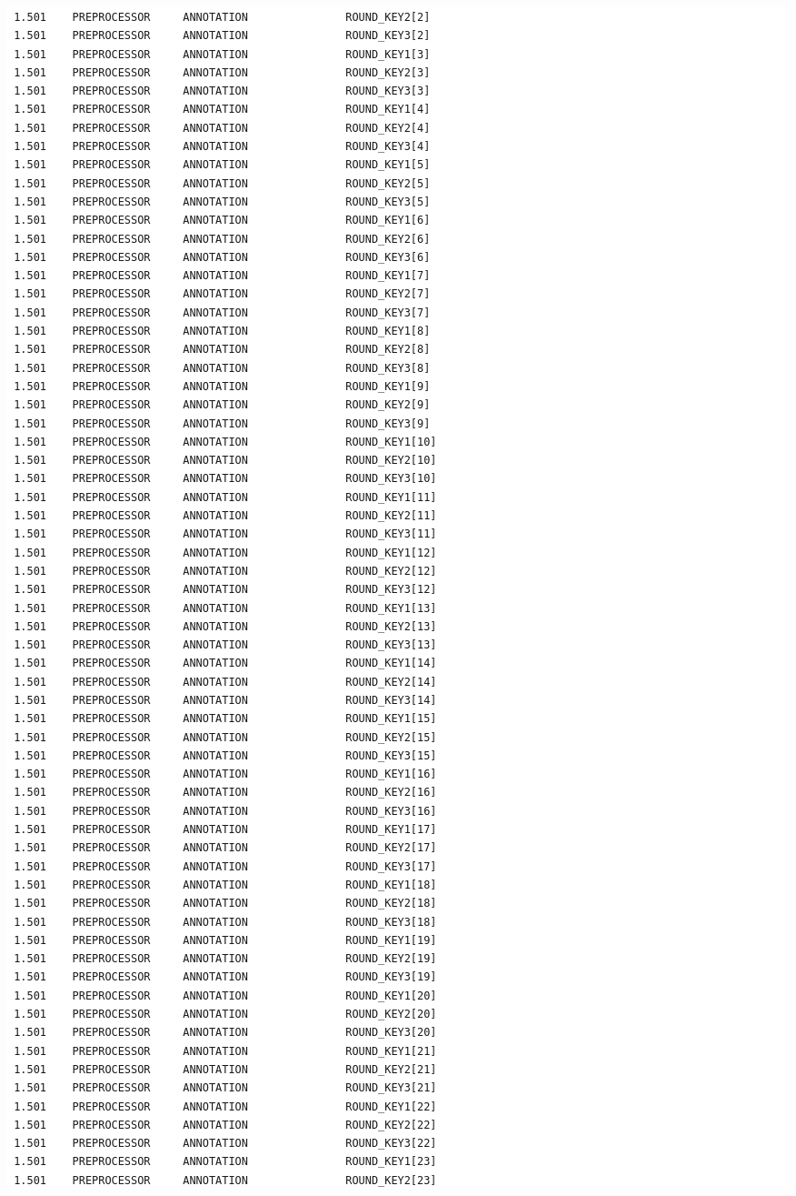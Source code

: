      1.501    PREPROCESSOR     ANNOTATION            	ROUND_KEY2[2]
     1.501    PREPROCESSOR     ANNOTATION            	ROUND_KEY3[2]
     1.501    PREPROCESSOR     ANNOTATION            	ROUND_KEY1[3]
     1.501    PREPROCESSOR     ANNOTATION            	ROUND_KEY2[3]
     1.501    PREPROCESSOR     ANNOTATION            	ROUND_KEY3[3]
     1.501    PREPROCESSOR     ANNOTATION            	ROUND_KEY1[4]
     1.501    PREPROCESSOR     ANNOTATION            	ROUND_KEY2[4]
     1.501    PREPROCESSOR     ANNOTATION            	ROUND_KEY3[4]
     1.501    PREPROCESSOR     ANNOTATION            	ROUND_KEY1[5]
     1.501    PREPROCESSOR     ANNOTATION            	ROUND_KEY2[5]
     1.501    PREPROCESSOR     ANNOTATION            	ROUND_KEY3[5]
     1.501    PREPROCESSOR     ANNOTATION            	ROUND_KEY1[6]
     1.501    PREPROCESSOR     ANNOTATION            	ROUND_KEY2[6]
     1.501    PREPROCESSOR     ANNOTATION            	ROUND_KEY3[6]
     1.501    PREPROCESSOR     ANNOTATION            	ROUND_KEY1[7]
     1.501    PREPROCESSOR     ANNOTATION            	ROUND_KEY2[7]
     1.501    PREPROCESSOR     ANNOTATION            	ROUND_KEY3[7]
     1.501    PREPROCESSOR     ANNOTATION            	ROUND_KEY1[8]
     1.501    PREPROCESSOR     ANNOTATION            	ROUND_KEY2[8]
     1.501    PREPROCESSOR     ANNOTATION            	ROUND_KEY3[8]
     1.501    PREPROCESSOR     ANNOTATION            	ROUND_KEY1[9]
     1.501    PREPROCESSOR     ANNOTATION            	ROUND_KEY2[9]
     1.501    PREPROCESSOR     ANNOTATION            	ROUND_KEY3[9]
     1.501    PREPROCESSOR     ANNOTATION            	ROUND_KEY1[10]
     1.501    PREPROCESSOR     ANNOTATION            	ROUND_KEY2[10]
     1.501    PREPROCESSOR     ANNOTATION            	ROUND_KEY3[10]
     1.501    PREPROCESSOR     ANNOTATION            	ROUND_KEY1[11]
     1.501    PREPROCESSOR     ANNOTATION            	ROUND_KEY2[11]
     1.501    PREPROCESSOR     ANNOTATION            	ROUND_KEY3[11]
     1.501    PREPROCESSOR     ANNOTATION            	ROUND_KEY1[12]
     1.501    PREPROCESSOR     ANNOTATION            	ROUND_KEY2[12]
     1.501    PREPROCESSOR     ANNOTATION            	ROUND_KEY3[12]
     1.501    PREPROCESSOR     ANNOTATION            	ROUND_KEY1[13]
     1.501    PREPROCESSOR     ANNOTATION            	ROUND_KEY2[13]
     1.501    PREPROCESSOR     ANNOTATION            	ROUND_KEY3[13]
     1.501    PREPROCESSOR     ANNOTATION            	ROUND_KEY1[14]
     1.501    PREPROCESSOR     ANNOTATION            	ROUND_KEY2[14]
     1.501    PREPROCESSOR     ANNOTATION            	ROUND_KEY3[14]
     1.501    PREPROCESSOR     ANNOTATION            	ROUND_KEY1[15]
     1.501    PREPROCESSOR     ANNOTATION            	ROUND_KEY2[15]
     1.501    PREPROCESSOR     ANNOTATION            	ROUND_KEY3[15]
     1.501    PREPROCESSOR     ANNOTATION            	ROUND_KEY1[16]
     1.501    PREPROCESSOR     ANNOTATION            	ROUND_KEY2[16]
     1.501    PREPROCESSOR     ANNOTATION            	ROUND_KEY3[16]
     1.501    PREPROCESSOR     ANNOTATION            	ROUND_KEY1[17]
     1.501    PREPROCESSOR     ANNOTATION            	ROUND_KEY2[17]
     1.501    PREPROCESSOR     ANNOTATION            	ROUND_KEY3[17]
     1.501    PREPROCESSOR     ANNOTATION            	ROUND_KEY1[18]
     1.501    PREPROCESSOR     ANNOTATION            	ROUND_KEY2[18]
     1.501    PREPROCESSOR     ANNOTATION            	ROUND_KEY3[18]
     1.501    PREPROCESSOR     ANNOTATION            	ROUND_KEY1[19]
     1.501    PREPROCESSOR     ANNOTATION            	ROUND_KEY2[19]
     1.501    PREPROCESSOR     ANNOTATION            	ROUND_KEY3[19]
     1.501    PREPROCESSOR     ANNOTATION            	ROUND_KEY1[20]
     1.501    PREPROCESSOR     ANNOTATION            	ROUND_KEY2[20]
     1.501    PREPROCESSOR     ANNOTATION            	ROUND_KEY3[20]
     1.501    PREPROCESSOR     ANNOTATION            	ROUND_KEY1[21]
     1.501    PREPROCESSOR     ANNOTATION            	ROUND_KEY2[21]
     1.501    PREPROCESSOR     ANNOTATION            	ROUND_KEY3[21]
     1.501    PREPROCESSOR     ANNOTATION            	ROUND_KEY1[22]
     1.501    PREPROCESSOR     ANNOTATION            	ROUND_KEY2[22]
     1.501    PREPROCESSOR     ANNOTATION            	ROUND_KEY3[22]
     1.501    PREPROCESSOR     ANNOTATION            	ROUND_KEY1[23]
     1.501    PREPROCESSOR     ANNOTATION            	ROUND_KEY2[23]